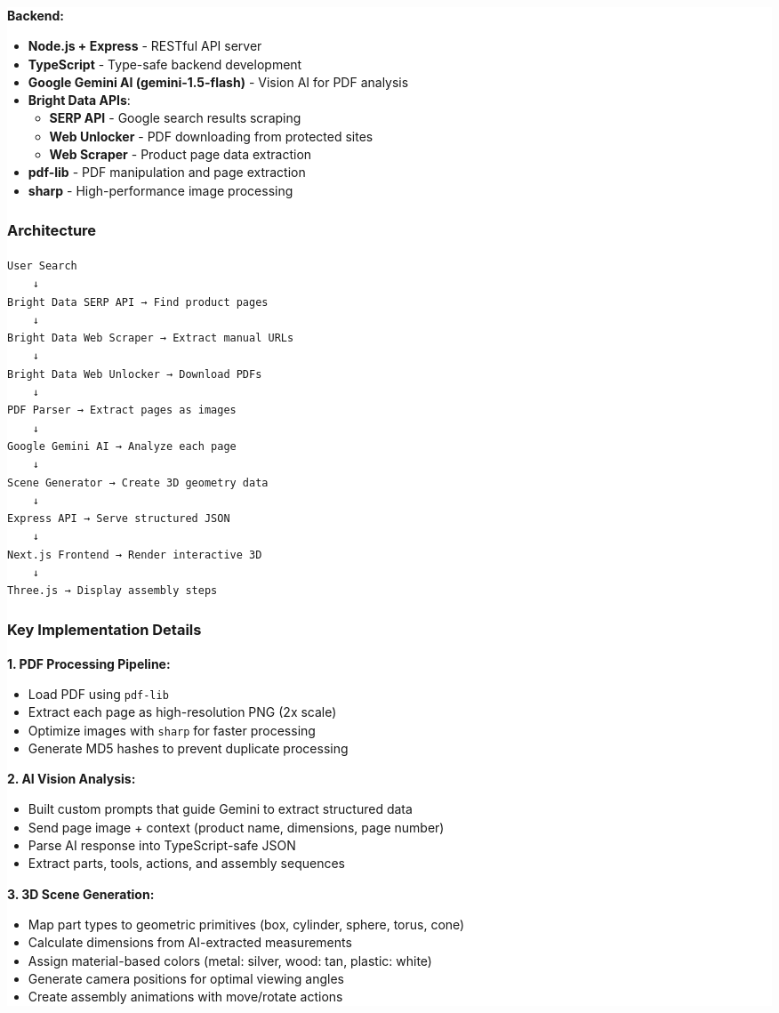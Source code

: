 **Backend:**
- **Node.js + Express** - RESTful API server
- **TypeScript** - Type-safe backend development
- **Google Gemini AI (gemini-1.5-flash)** - Vision AI for PDF analysis
- **Bright Data APIs**:
  - **SERP API** - Google search results scraping
  - **Web Unlocker** - PDF downloading from protected sites
  - **Web Scraper** - Product page data extraction
- **pdf-lib** - PDF manipulation and page extraction
- **sharp** - High-performance image processing

### Architecture

```
User Search
    ↓
Bright Data SERP API → Find product pages
    ↓
Bright Data Web Scraper → Extract manual URLs
    ↓
Bright Data Web Unlocker → Download PDFs
    ↓
PDF Parser → Extract pages as images
    ↓
Google Gemini AI → Analyze each page
    ↓
Scene Generator → Create 3D geometry data
    ↓
Express API → Serve structured JSON
    ↓
Next.js Frontend → Render interactive 3D
    ↓
Three.js → Display assembly steps
```

### Key Implementation Details

**1. PDF Processing Pipeline:**
- Load PDF using `pdf-lib`
- Extract each page as high-resolution PNG (2x scale)
- Optimize images with `sharp` for faster processing
- Generate MD5 hashes to prevent duplicate processing

**2. AI Vision Analysis:**
- Built custom prompts that guide Gemini to extract structured data
- Send page image + context (product name, dimensions, page number)
- Parse AI response into TypeScript-safe JSON
- Extract parts, tools, actions, and assembly sequences

**3. 3D Scene Generation:**
- Map part types to geometric primitives (box, cylinder, sphere, torus, cone)
- Calculate dimensions from AI-extracted measurements
- Assign material-based colors (metal: silver, wood: tan, plastic: white)
- Generate camera positions for optimal viewing angles
- Create assembly animations with move/rotate actions
